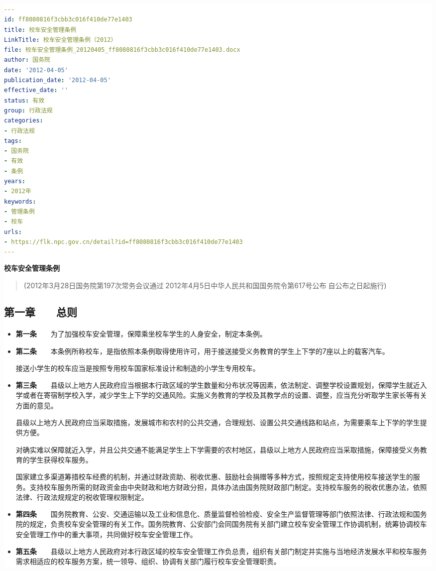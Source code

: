```yaml
---
id: ff8080816f3cbb3c016f410de77e1403
title: 校车安全管理条例
LinkTitle: 校车安全管理条例（2012）
file: 校车安全管理条例_20120405_ff8080816f3cbb3c016f410de77e1403.docx
author: 国务院
date: '2012-04-05'
publication_date: '2012-04-05'
effective_date: ''
status: 有效
group: 行政法规
categories:
- 行政法规
tags:
- 国务院
- 有效
- 条例
years:
- 2012年
keywords:
- 管理条例
- 校车
urls:
- https://flk.npc.gov.cn/detail?id=ff8080816f3cbb3c016f410de77e1403
---
```


**校车安全管理条例**

> (2012年3月28日国务院第197次常务会议通过 2012年4月5日中华人民共和国国务院令第617号公布 自公布之日起施行)

## 第一章　　总则

- **第一条**　　为了加强校车安全管理，保障乘坐校车学生的人身安全，制定本条例。

- **第二条**　　本条例所称校车，是指依照本条例取得使用许可，用于接送接受义务教育的学生上下学的7座以上的载客汽车。

  接送小学生的校车应当是按照专用校车国家标准设计和制造的小学生专用校车。

- **第三条**　　县级以上地方人民政府应当根据本行政区域的学生数量和分布状况等因素，依法制定、调整学校设置规划，保障学生就近入学或者在寄宿制学校入学，减少学生上下学的交通风险。实施义务教育的学校及其教学点的设置、调整，应当充分听取学生家长等有关方面的意见。

  县级以上地方人民政府应当采取措施，发展城市和农村的公共交通，合理规划、设置公共交通线路和站点，为需要乘车上下学的学生提供方便。

  对确实难以保障就近入学，并且公共交通不能满足学生上下学需要的农村地区，县级以上地方人民政府应当采取措施，保障接受义务教育的学生获得校车服务。

  国家建立多渠道筹措校车经费的机制，并通过财政资助、税收优惠、鼓励社会捐赠等多种方式，按照规定支持使用校车接送学生的服务。支持校车服务所需的财政资金由中央财政和地方财政分担，具体办法由国务院财政部门制定。支持校车服务的税收优惠办法，依照法律、行政法规规定的税收管理权限制定。

- **第四条**　　国务院教育、公安、交通运输以及工业和信息化、质量监督检验检疫、安全生产监督管理等部门依照法律、行政法规和国务院的规定，负责校车安全管理的有关工作。国务院教育、公安部门会同国务院有关部门建立校车安全管理工作协调机制，统筹协调校车安全管理工作中的重大事项，共同做好校车安全管理工作。

- **第五条**　　县级以上地方人民政府对本行政区域的校车安全管理工作负总责，组织有关部门制定并实施与当地经济发展水平和校车服务需求相适应的校车服务方案，统一领导、组织、协调有关部门履行校车安全管理职责。
